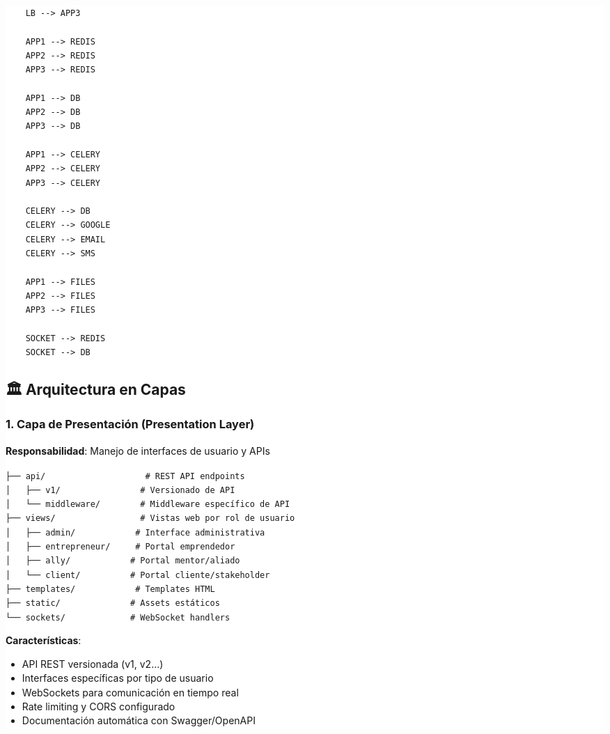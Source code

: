 ```mermaid
    LB --> APP3
    
    APP1 --> REDIS
    APP2 --> REDIS
    APP3 --> REDIS
    
    APP1 --> DB
    APP2 --> DB
    APP3 --> DB
    
    APP1 --> CELERY
    APP2 --> CELERY
    APP3 --> CELERY
    
    CELERY --> DB
    CELERY --> GOOGLE
    CELERY --> EMAIL
    CELERY --> SMS
    
    APP1 --> FILES
    APP2 --> FILES
    APP3 --> FILES
    
    SOCKET --> REDIS
    SOCKET --> DB
```

## 🏛️ Arquitectura en Capas

### 1. Capa de Presentación (Presentation Layer)

**Responsabilidad**: Manejo de interfaces de usuario y APIs

```
├── api/                    # REST API endpoints
│   ├── v1/                # Versionado de API
│   └── middleware/        # Middleware específico de API
├── views/                 # Vistas web por rol de usuario
│   ├── admin/            # Interface administrativa
│   ├── entrepreneur/     # Portal emprendedor
│   ├── ally/            # Portal mentor/aliado
│   └── client/          # Portal cliente/stakeholder
├── templates/            # Templates HTML
├── static/              # Assets estáticos
└── sockets/             # WebSocket handlers
```

**Características**:
- API REST versionada (v1, v2...)
- Interfaces específicas por tipo de usuario
- WebSockets para comunicación en tiempo real
- Rate limiting y CORS configurado
- Documentación automática con Swagger/OpenAPI
